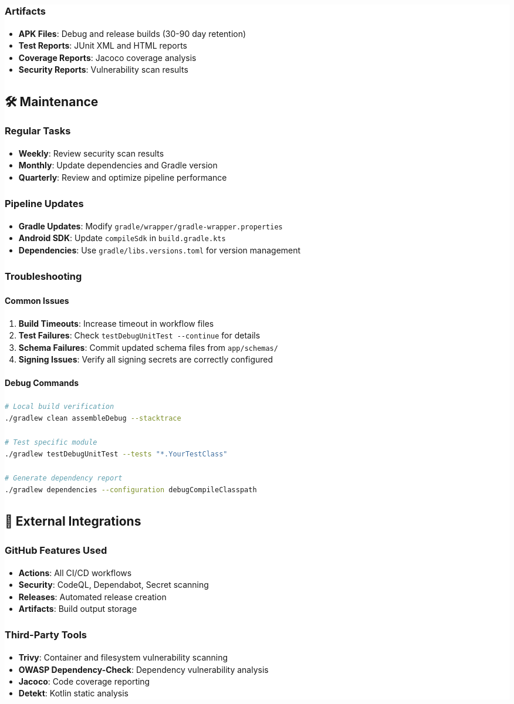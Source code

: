 ### Artifacts
- **APK Files**: Debug and release builds (30-90 day retention)
- **Test Reports**: JUnit XML and HTML reports
- **Coverage Reports**: Jacoco coverage analysis
- **Security Reports**: Vulnerability scan results

## 🛠️ Maintenance

### Regular Tasks
- **Weekly**: Review security scan results
- **Monthly**: Update dependencies and Gradle version
- **Quarterly**: Review and optimize pipeline performance

### Pipeline Updates
- **Gradle Updates**: Modify `gradle/wrapper/gradle-wrapper.properties`
- **Android SDK**: Update `compileSdk` in `build.gradle.kts`
- **Dependencies**: Use `gradle/libs.versions.toml` for version management

### Troubleshooting

#### Common Issues
1. **Build Timeouts**: Increase timeout in workflow files
2. **Test Failures**: Check `testDebugUnitTest --continue` for details
3. **Schema Failures**: Commit updated schema files from `app/schemas/`
4. **Signing Issues**: Verify all signing secrets are correctly configured

#### Debug Commands
```bash
# Local build verification
./gradlew clean assembleDebug --stacktrace

# Test specific module
./gradlew testDebugUnitTest --tests "*.YourTestClass"

# Generate dependency report
./gradlew dependencies --configuration debugCompileClasspath
```

## 🔗 External Integrations

### GitHub Features Used
- **Actions**: All CI/CD workflows
- **Security**: CodeQL, Dependabot, Secret scanning
- **Releases**: Automated release creation
- **Artifacts**: Build output storage

### Third-Party Tools
- **Trivy**: Container and filesystem vulnerability scanning
- **OWASP Dependency-Check**: Dependency vulnerability analysis
- **Jacoco**: Code coverage reporting
- **Detekt**: Kotlin static analysis
